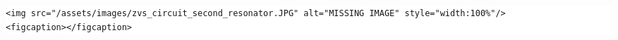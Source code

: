     <img src="/assets/images/zvs_circuit_second_resonator.JPG" alt="MISSING IMAGE" style="width:100%"/>
    <figcaption></figcaption>
</figure>

<figure>